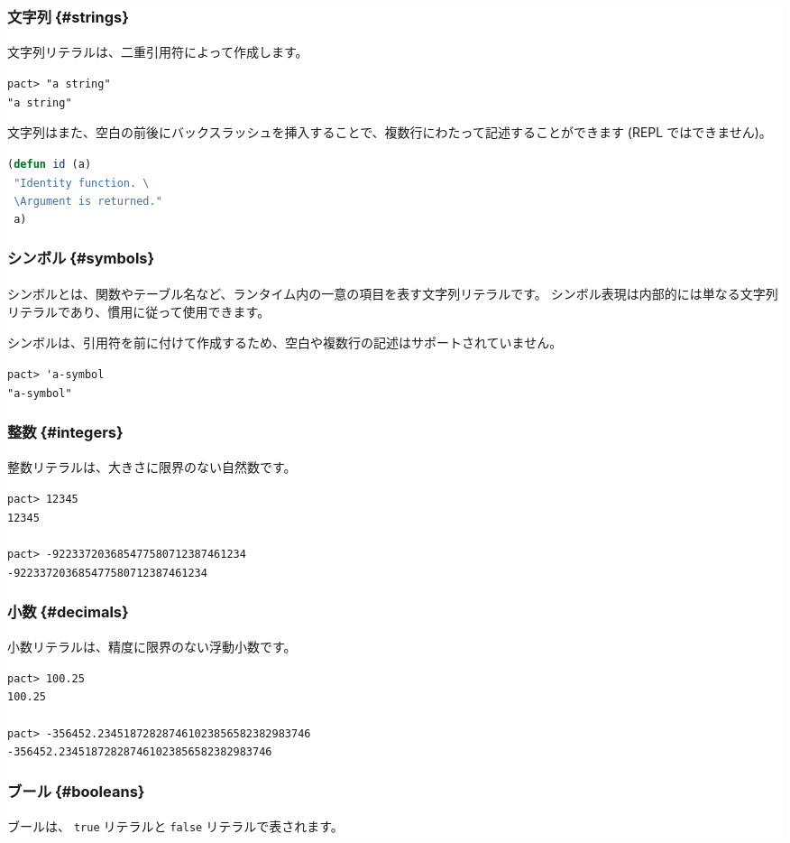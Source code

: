 ### 文字列 {#strings}

文字列リテラルは、二重引用符によって作成します。

```
pact> "a string"
"a string"
```

文字列はまた、空白の前後にバックスラッシュを挿入することで、複数行にわたって記述することができます (REPL ではできません)。

```lisp
(defun id (a)
 "Identity function. \
 \Argument is returned."
 a)
```

### シンボル {#symbols}

シンボルとは、関数やテーブル名など、ランタイム内の一意の項目を表す文字列リテラルです。
シンボル表現は内部的には単なる文字列リテラルであり、慣用に従って使用できます。

シンボルは、引用符を前に付けて作成するため、空白や複数行の記述はサポートされていません。

```
pact> 'a-symbol
"a-symbol"
```

### 整数 {#integers}

整数リテラルは、大きさに限界のない自然数です。

```
pact> 12345
12345

pact> -922337203685477580712387461234
-922337203685477580712387461234
```

### 小数 {#decimals}

小数リテラルは、精度に限界のない浮動小数です。

```
pact> 100.25
100.25

pact> -356452.234518728287461023856582382983746
-356452.234518728287461023856582382983746
```

### ブール {#booleans}

ブールは、 `true` リテラルと `false` リテラルで表されます。

